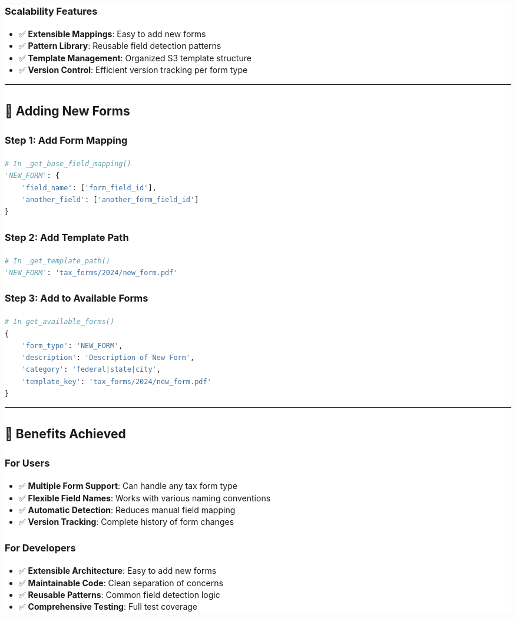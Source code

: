 ### **Scalability Features**
- ✅ **Extensible Mappings**: Easy to add new forms
- ✅ **Pattern Library**: Reusable field detection patterns
- ✅ **Template Management**: Organized S3 template structure
- ✅ **Version Control**: Efficient version tracking per form type

---

## 🔧 **Adding New Forms**

### **Step 1: Add Form Mapping**
```python
# In _get_base_field_mapping()
'NEW_FORM': {
    'field_name': ['form_field_id'],
    'another_field': ['another_form_field_id']
}
```

### **Step 2: Add Template Path**
```python  
# In _get_template_path()
'NEW_FORM': 'tax_forms/2024/new_form.pdf'
```

### **Step 3: Add to Available Forms**
```python
# In get_available_forms()
{
    'form_type': 'NEW_FORM',
    'description': 'Description of New Form',
    'category': 'federal|state|city',
    'template_key': 'tax_forms/2024/new_form.pdf'
}
```

---

## 🎯 **Benefits Achieved**

### **For Users**
- ✅ **Multiple Form Support**: Can handle any tax form type
- ✅ **Flexible Field Names**: Works with various naming conventions
- ✅ **Automatic Detection**: Reduces manual field mapping
- ✅ **Version Tracking**: Complete history of form changes

### **For Developers**
- ✅ **Extensible Architecture**: Easy to add new forms
- ✅ **Maintainable Code**: Clean separation of concerns
- ✅ **Reusable Patterns**: Common field detection logic
- ✅ **Comprehensive Testing**: Full test coverage
